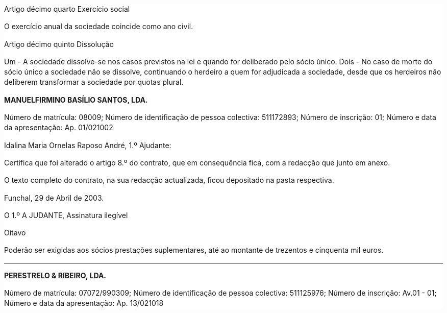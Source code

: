 
Artigo décimo quarto
Exercício social


O exercício anual da sociedade coincide como ano civil.


Artigo décimo quinto
Dissolução


Um - A sociedade dissolve-se nos casos previstos na lei e
quando for deliberado pelo sócio único.
Dois - No caso de morte do sócio único a sociedade não
se dissolve, continuando o herdeiro a quem for adjudicada a
sociedade, desde que os herdeiros não deliberem transformar
a sociedade por quotas plural.


**MANUELFIRMINO BASÍLIO SANTOS, LDA.**


Número de matrícula: 08009;
Número de identificação de pessoa colectiva: 511172893;
Número de inscrição: 01;
Número e data da apresentação: Ap. 01/021002


Idalina Maria Ornelas Raposo André, 1.º Ajudante:


Certifica que foi alterado o artigo 8.º do contrato, que em
consequência fica, com a redacção que junto em anexo.


O texto completo do contrato, na sua redacção
actualizada, ficou depositado na pasta respectiva.


Funchal, 29 de Abril de 2003.


O 1.º A JUDANTE, Assinatura ilegível


Oitavo


Poderão ser exigidas aos sócios prestações suplementares, até
ao montante de trezentos e cinquenta mil euros.




---

**PERESTRELO & RIBEIRO, LDA.**


Número de matrícula: 07072/990309;
Número de identificação de pessoa colectiva: 511125976;
Número de inscrição: Av.01 - 01;
Número e data da apresentação: Ap. 13/021018

